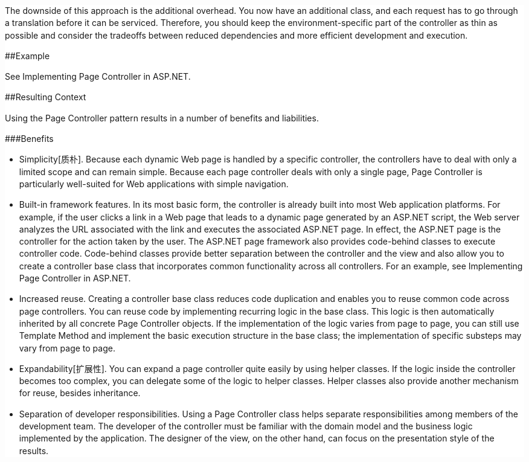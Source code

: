 
The downside of this approach is the additional overhead. You now have an additional class, and each request has to
 go through a translation before it can be serviced. Therefore, you should keep the environment-specific part of the
 controller as thin as possible and consider the tradeoffs between reduced dependencies and more efficient development and execution.

##Example 

See Implementing Page Controller in ASP.NET.

##Resulting Context 

Using the Page Controller pattern results in a number of benefits and liabilities.

###Benefits 

* Simplicity[质朴]. Because each dynamic Web page is handled by a specific controller, the controllers have to deal with
 only a limited scope and can remain simple. Because each page controller deals with only a single page, Page Controller
 is particularly well-suited for Web applications with simple navigation.

* Built-in framework features. In its most basic form, the controller is already built into most Web application platforms.
 For example, if the user clicks a link in a Web page that leads to a dynamic page generated by an ASP.NET script, the 
Web server analyzes the URL associated with the link and executes the associated ASP.NET page. In effect, the ASP.NET 
page is the controller for the action taken by the user. The ASP.NET page framework also provides code-behind classes 
to execute controller code. Code-behind classes provide better separation between the controller and the view and also 
allow you to create a controller base class that incorporates common functionality across all controllers. For an example,
 see Implementing Page Controller in ASP.NET.

* Increased reuse. Creating a controller base class reduces code duplication and enables you to reuse common code across
 page controllers. You can reuse code by implementing recurring logic in the base class. This logic is then automatically
 inherited by all concrete Page Controller objects. If the implementation of the logic varies from page to page, you can 
still use Template Method and implement the basic execution structure in the base class; the implementation of specific 
substeps may vary from page to page.

* Expandability[扩展性]. You can expand a page controller quite easily by using helper classes. If the logic inside the controller 
becomes too complex, you can delegate some of the logic to helper classes. Helper classes also provide another mechanism 
for reuse, besides inheritance.

* Separation of developer responsibilities. Using a Page Controller class helps separate responsibilities among members
 of the development team. The developer of the controller must be familiar with the domain model and the business logic 
implemented by the application. The designer of the view, on the other hand, can focus on the presentation style of the results.
